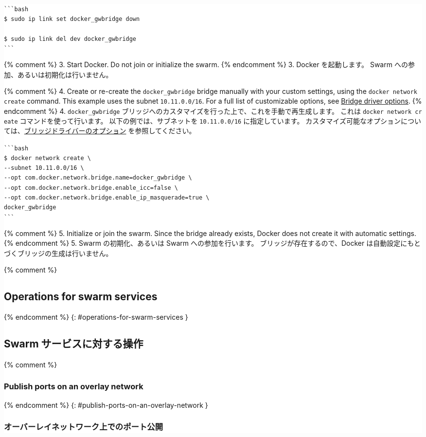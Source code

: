     ```bash
    $ sudo ip link set docker_gwbridge down

    $ sudo ip link del dev docker_gwbridge
    ```

{% comment %}
3.  Start Docker. Do not join or initialize the swarm.
{% endcomment %}
3.  Docker を起動します。
    Swarm への参加、あるいは初期化は行いません。

{% comment %}
4.  Create or re-create the `docker_gwbridge` bridge manually with your custom
    settings, using the `docker network create` command.
    This example uses the subnet `10.11.0.0/16`. For a full list of customizable
    options, see [Bridge driver options](../engine/reference/commandline/network_create.md#bridge-driver-options).
{% endcomment %}
4.  `docker_gwbridge` ブリッジへのカスタマイズを行った上で、これを手動で再生成します。
    これは `docker network create` コマンドを使って行います。
    以下の例では、サブネットを `10.11.0.0/16` に指定しています。
    カスタマイズ可能なオプションについては、[ブリッジドライバーのオプション](../engine/reference/commandline/network_create.md#bridge-driver-options) を参照してください。

    ```bash
    $ docker network create \
    --subnet 10.11.0.0/16 \
    --opt com.docker.network.bridge.name=docker_gwbridge \
    --opt com.docker.network.bridge.enable_icc=false \
    --opt com.docker.network.bridge.enable_ip_masquerade=true \
    docker_gwbridge
    ```

{% comment %}
5.  Initialize or join the swarm. Since the bridge already exists, Docker does
    not create it with automatic settings.
{% endcomment %}
5.  Swarm の初期化、あるいは Swarm への参加を行います。
    ブリッジが存在するので、Docker は自動設定にもとづくブリッジの生成は行いません。

{% comment %}
## Operations for swarm services
{% endcomment %}
{: #operations-for-swarm-services }
## Swarm サービスに対する操作

{% comment %}
### Publish ports on an overlay network
{% endcomment %}
{: #publish-ports-on-an-overlay-network }
### オーバーレイネットワーク上でのポート公開
